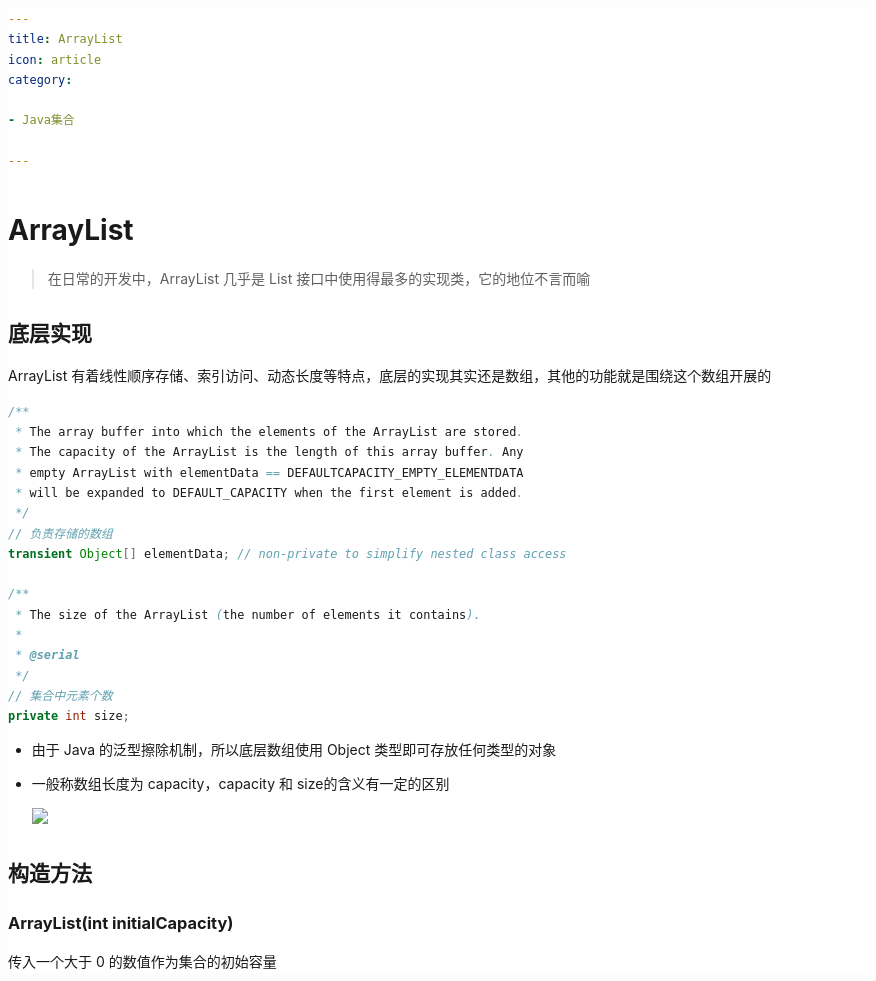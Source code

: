 ```yaml
---
title: ArrayList
icon: article
category:

- Java集合

---
```


# ArrayList

> 在日常的开发中，ArrayList 几乎是 List 接口中使用得最多的实现类，它的地位不言而喻

## 底层实现

ArrayList 有着线性顺序存储、索引访问、动态长度等特点，底层的实现其实还是数组，其他的功能就是围绕这个数组开展的

```java
/**
 * The array buffer into which the elements of the ArrayList are stored.
 * The capacity of the ArrayList is the length of this array buffer. Any
 * empty ArrayList with elementData == DEFAULTCAPACITY_EMPTY_ELEMENTDATA
 * will be expanded to DEFAULT_CAPACITY when the first element is added.
 */
// 负责存储的数组
transient Object[] elementData; // non-private to simplify nested class access

/**
 * The size of the ArrayList (the number of elements it contains).
 *
 * @serial
 */
// 集合中元素个数
private int size;
```

- 由于 Java 的泛型擦除机制，所以底层数组使用 Object 类型即可存放任何类型的对象

- 一般称数组长度为 capacity，capacity 和 size的含义有一定的区别

  ![](https://wingbun-notes-image.oss-cn-guangzhou.aliyuncs.com/images/20220312210703.png)
  
  



## 构造方法

### ArrayList(int initialCapacity)

传入一个大于 0 的数值作为集合的初始容量
